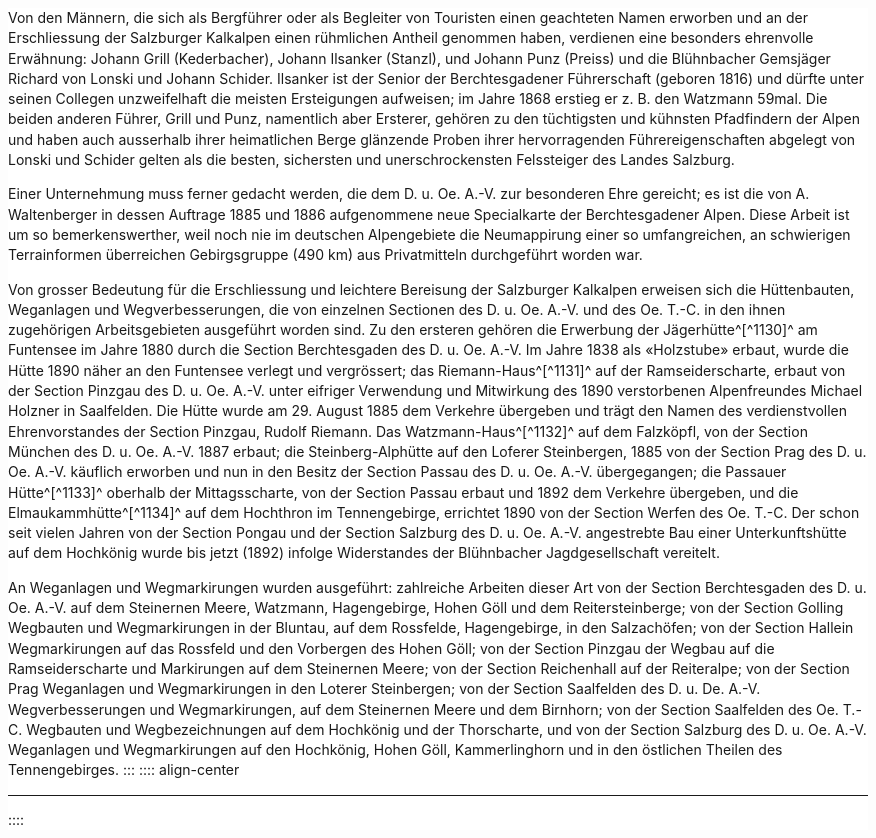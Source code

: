 Von den Männern, die sich als Bergführer oder als Begleiter von Touristen
einen geachteten Namen erworben und an der Erschliessung der Salzburger Kalkalpen
einen rühmlichen Antheil genommen haben, verdienen eine besonders ehrenvolle
Erwähnung: Johann Grill (Kederbacher), Johann Ilsanker (Stanzl), und
Johann Punz (Preiss) und die Blühnbacher Gemsjäger Richard von Lonski und
Johann Schider. Ilsanker ist der Senior der Berchtesgadener Führerschaft (geboren 1816)
und dürfte unter seinen Collegen unzweifelhaft die meisten Ersteigungen aufweisen;
im Jahre 1868 erstieg er z. B. den Watzmann 59mal. Die
beiden anderen Führer, Grill und Punz, namentlich aber Ersterer, gehören zu
den tüchtigsten und kühnsten Pfadfindern der Alpen und haben auch ausserhalb
ihrer heimatlichen Berge glänzende Proben ihrer hervorragenden Führereigenschaften
abgelegt  von Lonski und Schider gelten als die besten, sichersten und
unerschrockensten Felssteiger des Landes Salzburg.

Einer Unternehmung muss ferner gedacht werden, die dem D. u. Oe. A.-V.
zur besonderen Ehre gereicht; es ist die von A. Waltenberger in dessen Auftrage 1885
und 1886 aufgenommene neue Specialkarte der Berchtesgadener Alpen.
Diese Arbeit ist um so bemerkenswerther, weil noch nie im deutschen Alpengebiete
die Neumappirung einer so umfangreichen, an schwierigen Terrainformen überreichen
Gebirgsgruppe (490 km) aus Privatmitteln durchgeführt worden war.

Von grosser Bedeutung für die Erschliessung und leichtere Bereisung der
Salzburger Kalkalpen erweisen sich die Hüttenbauten, Weganlagen und
Wegverbesserungen, die von einzelnen Sectionen des D. u. Oe. A.-V. und des
Oe. T.-C. in den ihnen zugehörigen Arbeitsgebieten ausgeführt worden sind. Zu
den ersteren gehören die Erwerbung der Jägerhütte^[^1130]^ am Funtensee im Jahre
1880 durch die Section Berchtesgaden des D. u. Oe. A.-V. Im Jahre 1838 als
«Holzstube» erbaut, wurde die Hütte 1890 näher an den Funtensee verlegt und
vergrössert; das Riemann-Haus^[^1131]^ auf der Ramseiderscharte, erbaut von der
Section Pinzgau des D. u. Oe. A.-V. unter eifriger Verwendung und Mitwirkung des 1890
verstorbenen Alpenfreundes Michael Holzner in Saalfelden. Die Hütte wurde am
29. August 1885 dem Verkehre übergeben und trägt den Namen des verdienstvollen
Ehrenvorstandes der Section Pinzgau, Rudolf Riemann. Das Watzmann-Haus^[^1132]^
auf dem Falzköpfl, von der Section München des D. u. Oe. A.-V. 1887 erbaut;
die Steinberg-Alphütte auf den Loferer Steinbergen, 1885 von der Section Prag
des D. u. Oe. A.-V. käuflich erworben und nun in den Besitz der Section Passau
des D. u. Oe. A.-V. übergegangen; die Passauer Hütte^[^1133]^ oberhalb der Mittagsscharte,
von der Section Passau erbaut und 1892 dem Verkehre übergeben, und die
Elmaukammhütte^[^1134]^ auf dem Hochthron im Tennengebirge, errichtet 1890 von
der Section Werfen des Oe. T.-C. Der schon seit vielen Jahren von der Section Pongau
und der Section Salzburg des D. u. Oe. A.-V. angestrebte Bau einer Unterkunftshütte
auf dem Hochkönig wurde bis jetzt (1892) infolge Widerstandes der Blühnbacher
Jagdgesellschaft vereitelt.

An Weganlagen und Wegmarkirungen wurden ausgeführt: zahlreiche
Arbeiten dieser Art von der Section Berchtesgaden des D. u. Oe. A.-V. auf dem
Steinernen Meere, Watzmann, Hagengebirge, Hohen Göll und dem Reitersteinberge;
von der Section Golling Wegbauten und Wegmarkirungen in der Bluntau,
auf dem Rossfelde, Hagengebirge, in den Salzachöfen; von der Section Hallein
Wegmarkirungen auf das Rossfeld und den Vorbergen des Hohen Göll; von der
Section Pinzgau der Wegbau auf die Ramseiderscharte und Markirungen auf dem
Steinernen Meere; von der Section Reichenhall auf der Reiteralpe; von der
Section Prag Weganlagen und Wegmarkirungen in den Loterer Steinbergen; von
der Section Saalfelden des D. u. De. A.-V. Wegverbesserungen und Wegmarkirungen,
auf dem Steinernen Meere und dem Birnhorn; von der Section Saalfelden des
Oe. T.-C. Wegbauten und Wegbezeichnungen auf dem Hochkönig und der Thorscharte,
und von der Section Salzburg des D. u. Oe. A.-V. Weganlagen und Wegmarkirungen auf
den Hochkönig, Hohen Göll, Kammerlinghorn und in den östlichen Theilen des
Tennengebirges.
:::
:::: align-center
****
::::
